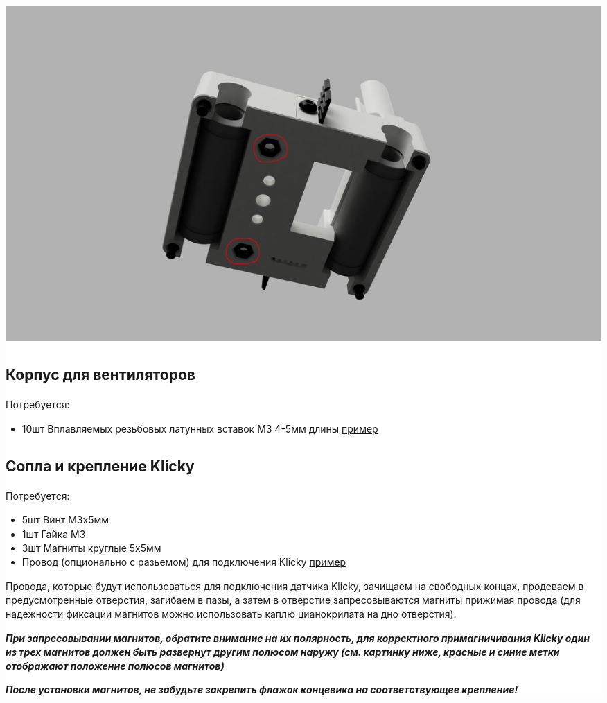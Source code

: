 <img src="https://github.com/Chiffa-C3/FBG6-Condor/blob/main/Assembly/PIC/pic2.png" alt="pic2" width="100%" height="100%" />

## Корпус для вентиляторов

Потребуется:
- 10шт Вплавляемых резьбовых латунных вставок М3 4-5мм длины [пример](https://aliexpress.ru/item/1005005372220229.html)

## Сопла и крепление Klicky

Потребуется:
- 5шт Винт M3х5мм
- 1шт Гайка М3
- 3шт Магниты круглые 5х5мм
- Провод (опционально с разьемом) для подключения Klicky [пример](https://aliexpress.ru/item/1005005334563700.html)

Провода, которые будут использоваться для подключения датчика Klicky, зачищаем на свободных концах, продеваем в предусмотренные отверстия, загибаем в пазы, а затем в отверстие запресовываются магниты прижимая провода (для надежности фиксации магнитов можно использовать каплю цианокрилата на дно отверстия).

***При запресовывании магнитов, обратите внимание на их полярность, для корректного примагничивания Klicky один из трех магнитов должен быть развернут другим полюсом наружу (см. картинку ниже, красные и синие метки отображают положение полюсов магнитов)***

***После установки магнитов, не забудьте закрепить флажок концевика на соответствующее крепление!***
